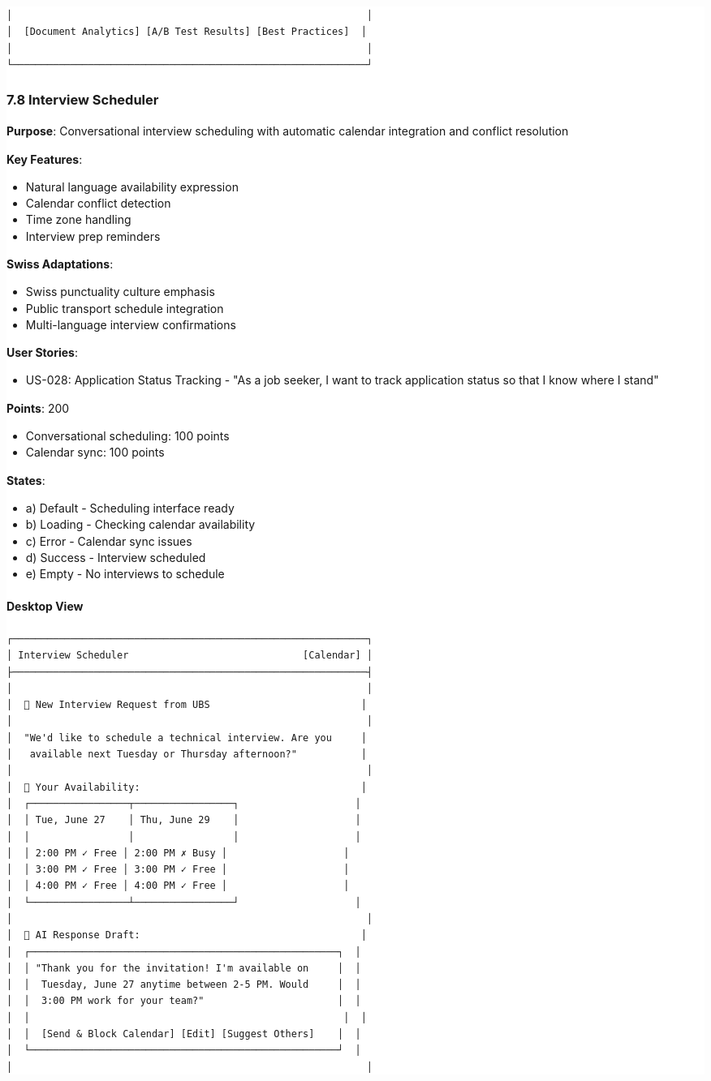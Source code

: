 ```
│                                                             │
│  [Document Analytics] [A/B Test Results] [Best Practices]  │
│                                                             │
└─────────────────────────────────────────────────────────────┘
```

### 7.8 Interview Scheduler

**Purpose**: Conversational interview scheduling with automatic calendar integration and conflict resolution

**Key Features**:
- Natural language availability expression
- Calendar conflict detection
- Time zone handling
- Interview prep reminders

**Swiss Adaptations**:
- Swiss punctuality culture emphasis
- Public transport schedule integration
- Multi-language interview confirmations

**User Stories**:
- US-028: Application Status Tracking - "As a job seeker, I want to track application status so that I know where I stand"

**Points**: 200
- Conversational scheduling: 100 points
- Calendar sync: 100 points

**States**:
- a) Default - Scheduling interface ready
- b) Loading - Checking calendar availability
- c) Error - Calendar sync issues
- d) Success - Interview scheduled
- e) Empty - No interviews to schedule

#### Desktop View
```
┌─────────────────────────────────────────────────────────────┐
│ Interview Scheduler                              [Calendar] │
├─────────────────────────────────────────────────────────────┤
│                                                             │
│  💬 New Interview Request from UBS                          │
│                                                             │
│  "We'd like to schedule a technical interview. Are you     │
│   available next Tuesday or Thursday afternoon?"           │
│                                                             │
│  📅 Your Availability:                                      │
│  ┌─────────────────┬─────────────────┐                    │
│  │ Tue, June 27    │ Thu, June 29    │                    │
│  │                 │                 │                    │
│  │ 2:00 PM ✓ Free │ 2:00 PM ✗ Busy │                    │
│  │ 3:00 PM ✓ Free │ 3:00 PM ✓ Free │                    │
│  │ 4:00 PM ✓ Free │ 4:00 PM ✓ Free │                    │
│  └─────────────────┴─────────────────┘                    │
│                                                             │
│  🤖 AI Response Draft:                                      │
│  ┌─────────────────────────────────────────────────────┐  │
│  │ "Thank you for the invitation! I'm available on     │  │
│  │  Tuesday, June 27 anytime between 2-5 PM. Would     │  │
│  │  3:00 PM work for your team?"                       │  │
│  │                                                      │  │
│  │  [Send & Block Calendar] [Edit] [Suggest Others]    │  │
│  └─────────────────────────────────────────────────────┘  │
│                                                             │
```